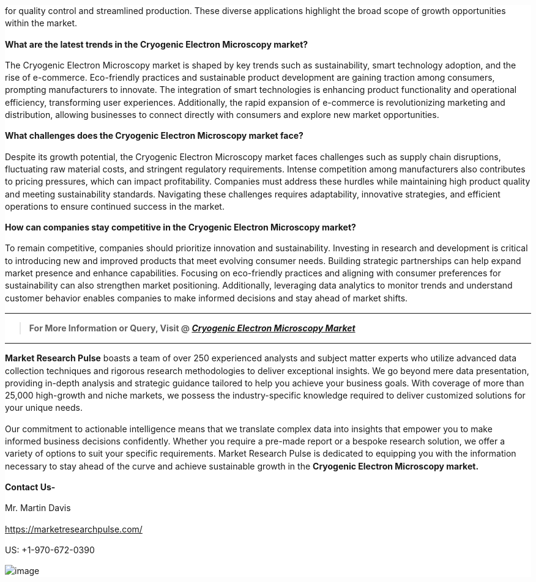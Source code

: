 for quality control and streamlined production. These diverse applications highlight the broad scope of growth opportunities within the market.</p><p><strong>What are the latest trends in the Cryogenic Electron Microscopy market?</strong></p><p>The Cryogenic Electron Microscopy market is shaped by key trends such as sustainability, smart technology adoption, and the rise of e-commerce. Eco-friendly practices and sustainable product development are gaining traction among consumers, prompting manufacturers to innovate. The integration of smart technologies is enhancing product functionality and operational efficiency, transforming user experiences. Additionally, the rapid expansion of e-commerce is revolutionizing marketing and distribution, allowing businesses to connect directly with consumers and explore new market opportunities.</p><p><strong>What challenges does the Cryogenic Electron Microscopy market face?</strong></p><p>Despite its growth potential, the Cryogenic Electron Microscopy market faces challenges such as supply chain disruptions, fluctuating raw material costs, and stringent regulatory requirements. Intense competition among manufacturers also contributes to pricing pressures, which can impact profitability. Companies must address these hurdles while maintaining high product quality and meeting sustainability standards. Navigating these challenges requires adaptability, innovative strategies, and efficient operations to ensure continued success in the market.</p><p><strong>How can companies stay competitive in the Cryogenic Electron Microscopy market?</strong></p><p>To remain competitive, companies should prioritize innovation and sustainability. Investing in research and development is critical to introducing new and improved products that meet evolving consumer needs. Building strategic partnerships can help expand market presence and enhance capabilities. Focusing on eco-friendly practices and aligning with consumer preferences for sustainability can also strengthen market positioning. Additionally, leveraging data analytics to monitor trends and understand customer behavior enables companies to make informed decisions and stay ahead of market shifts.</p><hr /><blockquote><p><strong>For More Information or Query, Visit @&nbsp;<em><a href="https://marketresearchpulse.com/report/122531/cryogenic-electron-microscopy-market?utm_source=Linkedin&utm_medium=091">Cryogenic Electron Microscopy Market</a></em></strong></p></blockquote><hr /><p><strong>Market Research Pulse</strong> boasts a team of over 250 experienced analysts and subject matter experts who utilize advanced data collection techniques and rigorous research methodologies to deliver exceptional insights. We go beyond mere data presentation, providing in-depth analysis and strategic guidance tailored to help you achieve your business goals. With coverage of more than 25,000 high-growth and niche markets, we possess the industry-specific knowledge required to deliver customized solutions for your unique needs.</p><p>Our commitment to actionable intelligence means that we translate complex data into insights that empower you to make informed business decisions confidently. Whether you require a pre-made report or a bespoke research solution, we offer a variety of options to suit your specific requirements. Market Research Pulse is dedicated to equipping you with the information necessary to stay ahead of the curve and achieve sustainable growth in the <strong>Cryogenic Electron Microscopy market.</strong></p><p><strong>Contact Us-</strong></p><p>Mr. Martin Davis</p><p>https://marketresearchpulse.com/</p><p>US: +1-970-672-0390</p>
![image](https://github.com/user-attachments/assets/58f99100-0cee-4e9e-bffd-5867be1dead3)
